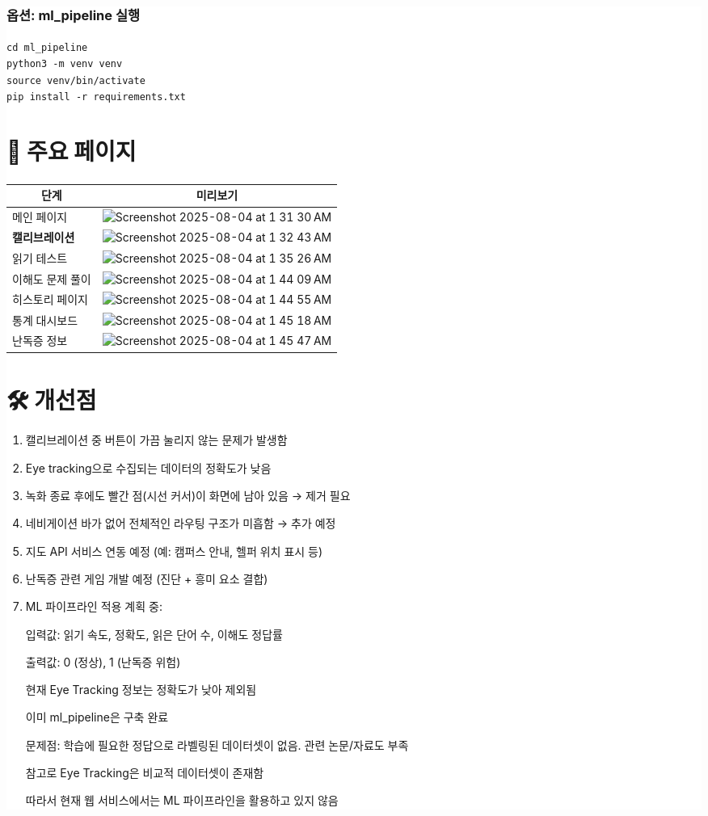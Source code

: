 ### 옵션: ml_pipeline 실행
```
cd ml_pipeline
python3 -m venv venv
source venv/bin/activate
pip install -r requirements.txt
```


# 📸 주요 페이지

| 단계 | 미리보기 |
|------|----------|
| 메인 페이지 | <img width="1505" height="858" alt="Screenshot 2025-08-04 at 1 31 30 AM" src="https://github.com/user-attachments/assets/58be20e9-13c0-484c-853b-73804e908e28" /> |
| **캘리브레이션** | <img width="1505" height="858" alt="Screenshot 2025-08-04 at 1 32 43 AM" src="https://github.com/user-attachments/assets/b0964fbb-57e4-4087-82a1-b043b287f660" /> |
| 읽기 테스트 | <img width="1505" height="858" alt="Screenshot 2025-08-04 at 1 35 26 AM" src="https://github.com/user-attachments/assets/d0cd50f0-c82b-48b0-9de6-d0cb52ce4c47" /> |
| 이해도 문제 풀이 | <img width="1505" height="858" alt="Screenshot 2025-08-04 at 1 44 09 AM" src="https://github.com/user-attachments/assets/b3847990-9e71-4002-8e7b-af5eda18834c" /> |
| 히스토리 페이지 | <img width="1505" height="858" alt="Screenshot 2025-08-04 at 1 44 55 AM" src="https://github.com/user-attachments/assets/548367cb-8c9f-4d43-8f30-f7c95eacd8a8" /> |
| 통계 대시보드 | <img width="1505" height="858" alt="Screenshot 2025-08-04 at 1 45 18 AM" src="https://github.com/user-attachments/assets/4d04613b-cae9-4863-9997-0656c0f8b9c1" /> |
| 난독증 정보 | <img width="1505" height="858" alt="Screenshot 2025-08-04 at 1 45 47 AM" src="https://github.com/user-attachments/assets/ff8d6f51-f4db-4b6c-ab15-8ccbd4ee5943" /> |


# 🛠️ 개선점
1. 캘리브레이션 중 버튼이 가끔 눌리지 않는 문제가 발생함

2. Eye tracking으로 수집되는 데이터의 정확도가 낮음

3. 녹화 종료 후에도 빨간 점(시선 커서)이 화면에 남아 있음 → 제거 필요

4. 네비게이션 바가 없어 전체적인 라우팅 구조가 미흡함 → 추가 예정

5. 지도 API 서비스 연동 예정 (예: 캠퍼스 안내, 헬퍼 위치 표시 등)

6. 난독증 관련 게임 개발 예정 (진단 + 흥미 요소 결합)

7. ML 파이프라인 적용 계획 중:

    입력값: 읽기 속도, 정확도, 읽은 단어 수, 이해도 정답률

    출력값: 0 (정상), 1 (난독증 위험)

    현재 Eye Tracking 정보는 정확도가 낮아 제외됨

    이미 ml_pipeline은 구축 완료

    문제점: 학습에 필요한 정답으로 라벨링된 데이터셋이 없음. 관련 논문/자료도 부족

    참고로 Eye Tracking은 비교적 데이터셋이 존재함

    따라서 현재 웹 서비스에서는 ML 파이프라인을 활용하고 있지 않음
